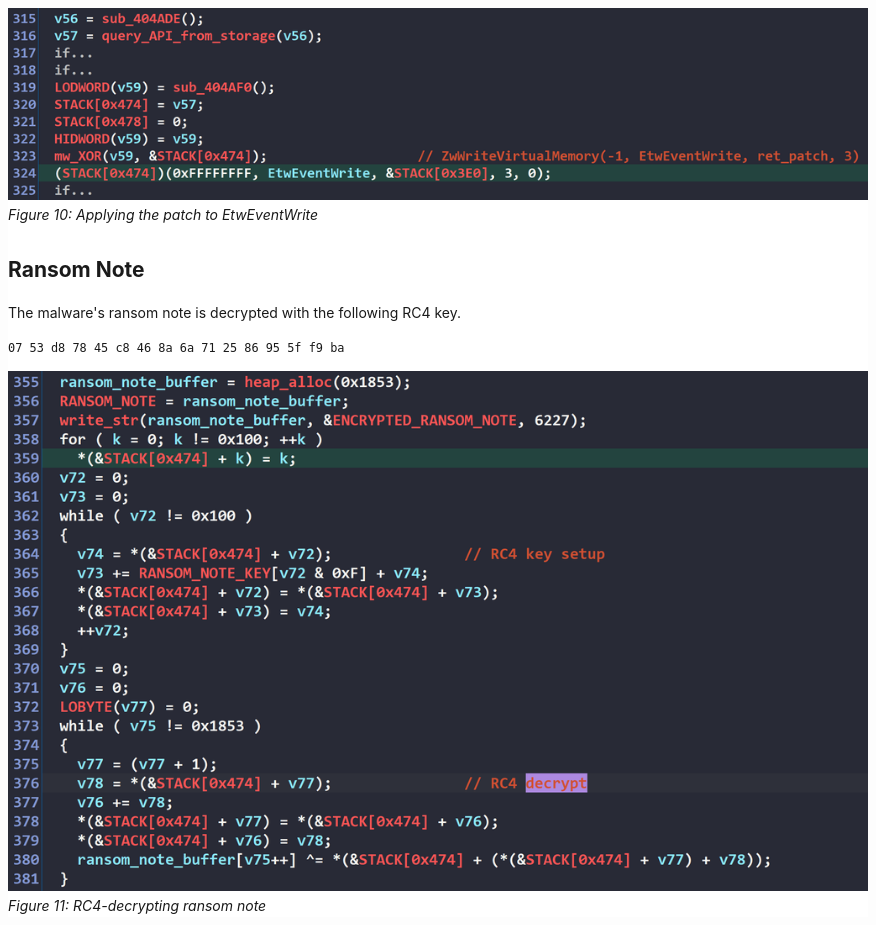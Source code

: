 ![alt text](/uploads/lb4/anti_etw_01.PNG)
*Figure 10: Applying the patch to EtwEventWrite*

## Ransom Note

The malware's ransom note is decrypted with the following RC4 key.

```
07 53 d8 78 45 c8 46 8a 6a 71 25 86 95 5f f9 ba
```

![alt text](/uploads/lb4/ransom_note_00.PNG)
*Figure 11: RC4-decrypting ransom note*
